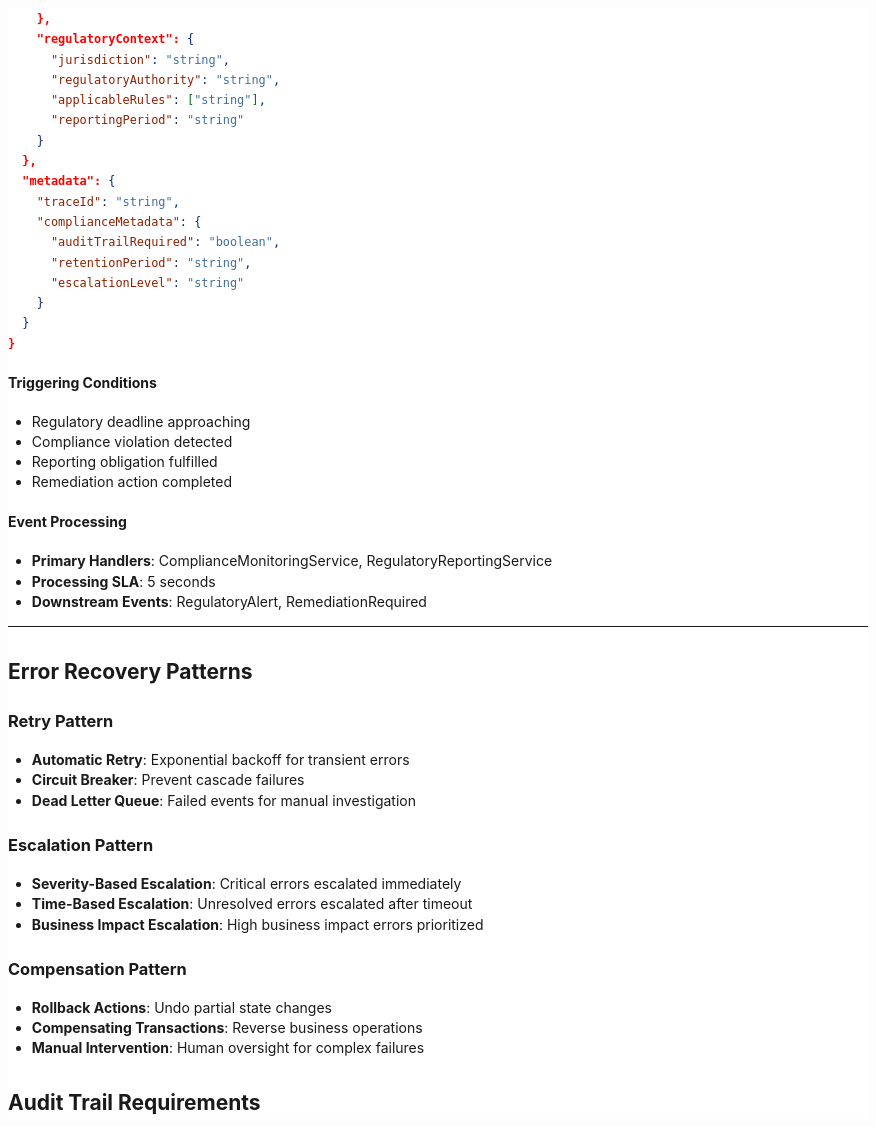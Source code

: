 ```json
    },
    "regulatoryContext": {
      "jurisdiction": "string",
      "regulatoryAuthority": "string",
      "applicableRules": ["string"],
      "reportingPeriod": "string"
    }
  },
  "metadata": {
    "traceId": "string",
    "complianceMetadata": {
      "auditTrailRequired": "boolean",
      "retentionPeriod": "string",
      "escalationLevel": "string"
    }
  }
}
```

#### Triggering Conditions
- Regulatory deadline approaching
- Compliance violation detected
- Reporting obligation fulfilled
- Remediation action completed

#### Event Processing
- **Primary Handlers**: ComplianceMonitoringService, RegulatoryReportingService
- **Processing SLA**: 5 seconds
- **Downstream Events**: RegulatoryAlert, RemediationRequired

---

## Error Recovery Patterns

### Retry Pattern
- **Automatic Retry**: Exponential backoff for transient errors
- **Circuit Breaker**: Prevent cascade failures
- **Dead Letter Queue**: Failed events for manual investigation

### Escalation Pattern
- **Severity-Based Escalation**: Critical errors escalated immediately
- **Time-Based Escalation**: Unresolved errors escalated after timeout
- **Business Impact Escalation**: High business impact errors prioritized

### Compensation Pattern
- **Rollback Actions**: Undo partial state changes
- **Compensating Transactions**: Reverse business operations
- **Manual Intervention**: Human oversight for complex failures

## Audit Trail Requirements
